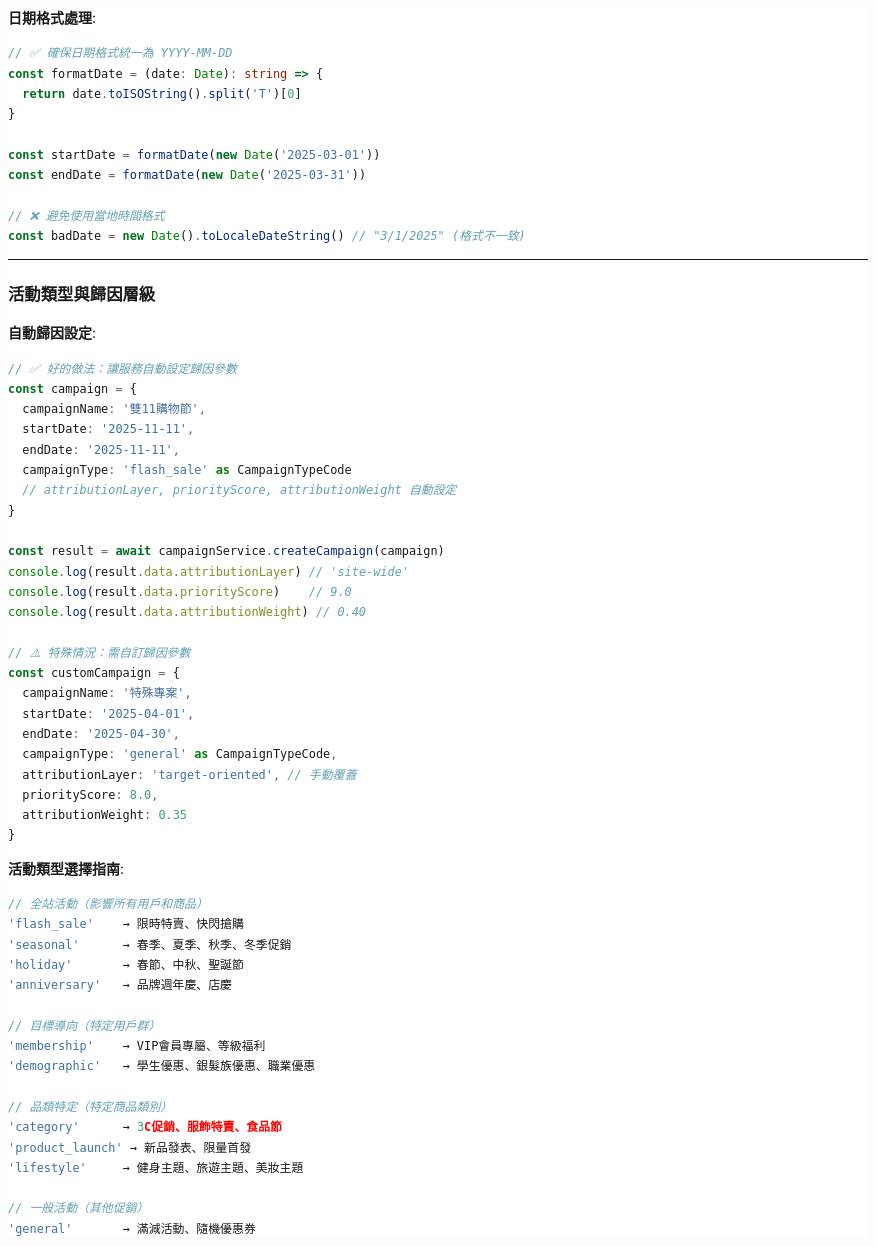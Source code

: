 **日期格式處理**:
```typescript
// ✅ 確保日期格式統一為 YYYY-MM-DD
const formatDate = (date: Date): string => {
  return date.toISOString().split('T')[0]
}

const startDate = formatDate(new Date('2025-03-01'))
const endDate = formatDate(new Date('2025-03-31'))

// ❌ 避免使用當地時間格式
const badDate = new Date().toLocaleDateString() // "3/1/2025" (格式不一致)
```

---

### 活動類型與歸因層級

**自動歸因設定**:
```typescript
// ✅ 好的做法：讓服務自動設定歸因參數
const campaign = {
  campaignName: '雙11購物節',
  startDate: '2025-11-11',
  endDate: '2025-11-11',
  campaignType: 'flash_sale' as CampaignTypeCode
  // attributionLayer, priorityScore, attributionWeight 自動設定
}

const result = await campaignService.createCampaign(campaign)
console.log(result.data.attributionLayer) // 'site-wide'
console.log(result.data.priorityScore)    // 9.0
console.log(result.data.attributionWeight) // 0.40

// ⚠️ 特殊情況：需自訂歸因參數
const customCampaign = {
  campaignName: '特殊專案',
  startDate: '2025-04-01',
  endDate: '2025-04-30',
  campaignType: 'general' as CampaignTypeCode,
  attributionLayer: 'target-oriented', // 手動覆蓋
  priorityScore: 8.0,
  attributionWeight: 0.35
}
```

**活動類型選擇指南**:
```typescript
// 全站活動（影響所有用戶和商品）
'flash_sale'    → 限時特賣、快閃搶購
'seasonal'      → 春季、夏季、秋季、冬季促銷
'holiday'       → 春節、中秋、聖誕節
'anniversary'   → 品牌週年慶、店慶

// 目標導向（特定用戶群）
'membership'    → VIP會員專屬、等級福利
'demographic'   → 學生優惠、銀髮族優惠、職業優惠

// 品類特定（特定商品類別）
'category'      → 3C促銷、服飾特賣、食品節
'product_launch' → 新品發表、限量首發
'lifestyle'     → 健身主題、旅遊主題、美妝主題

// 一般活動（其他促銷）
'general'       → 滿減活動、隨機優惠券
```